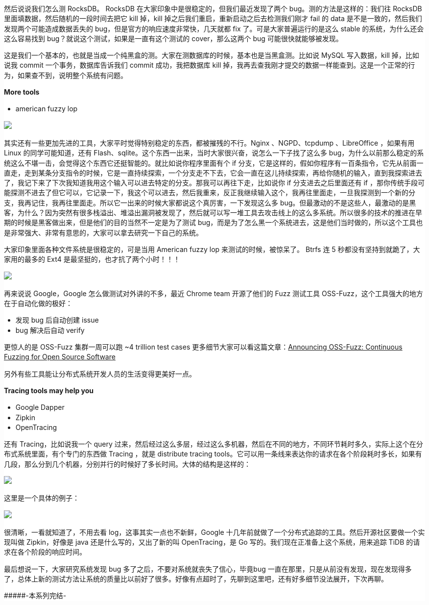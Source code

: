 然后说说我们怎么测 RocksDB。 RocksDB 在大家印象中是很稳定的，但我们最近发现了两个 bug。测的方法是这样的：我们往 RocksDB 里面填数据，然后随机的一段时间去把它 kill 掉，kill 掉之后我们重启，重新启动之后去检测我们刚才 fail 的 data 是不是一致的，然后我们发现两个可能造成数据丢失的 bug，但是官方的响应速度非常快，几天就都 fix 了。可是大家普遍运行的是这么 stable 的系统，为什么还会这么容易找到 bug？就说这个测试，如果是一直有这个测试的 cover，那么这两个 bug 可能很快就能够被发现。

这是我们一个基本的，也就是当成一个纯黑盒的测。大家在测数据库的时候，基本也是当黑盒测。比如说 MySQL 写入数据，kill 掉，比如说我 commit 一个事务，数据库告诉我们 commit 成功，我把数据库 kill 掉，我再去查我刚才提交的数据一样能查到。这是一个正常的行为，如果查不到，说明整个系统有问题。

**More tools**

+ american fuzzy lop

![](http://static.zybuluo.com/zyytop/tw2w9n4gz6g7x1nqjlr10dok/%E5%B1%8F%E5%B9%95%E5%BF%AB%E7%85%A7%202016-12-07%20%E4%B8%8B%E5%8D%882.12.41.png)

其实还有一些更加先进的工具，大家平时觉得特别稳定的东西，都被摧残的不行。Nginx 、NGPD、tcpdump 、LibreOffice ，如果有用 Linux 的同学可能知道，还有 Flash、sqlite。这个东西一出来，当时大家很兴奋，说怎么一下子找了这么多 bug，为什么以前那么稳定的系统这么不堪一击，会觉得这个东西它还挺智能的。就比如说你程序里面有个 if 分支，它是这样的，假如你程序有一百条指令，它先从前面一直走，走到某条分支指令的时候，它是一直持续探索，一个分支走不下去，它会一直在这儿持续探索，再给你随机的输入，直到我探索进去了，我记下来了下次我知道我用这个输入可以进去特定的分支。那我可以再往下走，比如说你 if 分支进去之后里面还有 if ，那你传统手段可能探测不进去了但它可以，它记录一下，我这个可以进去，然后我重来，反正我继续输入这个，我再往里面走，一旦我探测到一个新的分支，我再记住，我再往里面走。所以它一出来的时候大家都说这个真厉害，一下发现这么多 bug。但最激动的不是这些人，最激动的是黑客，为什么？因为突然有很多栈溢出、堆溢出漏洞被发现了，然后就可以写一堆工具去攻击线上的这么多系统。所以很多的技术的推进在早期的时候是黑客做出来，但是他们的目的当然不一定是为了测试 bug，而是为了怎么黑一个系统进去，这是他们当时做的，所以这个工具也是非常强大、非常有意思的，大家可以拿去研究一下自己的系统。

大家印象里面各种文件系统是很稳定的，可是当用 American fuzzy lop 来测试的时候，被惊呆了。 Btrfs 连 5 秒都没有坚持到就跪了，大家用的最多的 Ext4 是最坚挺的，也才抗了两个小时！！！

![](http://static.zybuluo.com/zyytop/6u4uzgefxk7pt6ghf2fkxcia/%E5%B1%8F%E5%B9%95%E5%BF%AB%E7%85%A7%202016-12-07%20%E4%B8%8B%E5%8D%882.16.11.png)

再来说说 Google，Google 怎么做测试对外讲的不多，最近 Chrome team 开源了他们的 Fuzz 测试工具 OSS-Fuzz，这个工具强大的地方在于自动化做的极好：

+ 发现 bug 后自动创建 issue
+ bug 解决后自动 verify

更惊人的是 OSS-Fuzz 集群一周可以跑 ~4 trillion test cases 更多细节大家可以看这篇文章：[Announcing OSS-Fuzz: Continuous Fuzzing for Open Source Software](https://opensource.googleblog.com/2016/12/announcing-oss-fuzz-continuous-fuzzing.html)
	
另外有些工具能让分布式系统开发人员的生活变得更美好一点。

**Tracing tools may help you**

+ Google Dapper
+ Zipkin
+ OpenTracing

还有 Tracing，比如说我一个 query 过来，然后经过这么多层，经过这么多机器，然后在不同的地方，不同环节耗时多久，实际上这个在分布式系统里面，有个专门的东西做 Tracing ，就是 distribute tracing tools。它可以用一条线来表达你的请求在各个阶段耗时多长，如果有几段，那么分到几个机器，分别并行的时候好了多长时间。大体的结构是这样的：

![](http://static.zybuluo.com/zyytop/dtla8gkdbpqigym0kvzio04b/%E5%B1%8F%E5%B9%95%E5%BF%AB%E7%85%A7%202016-12-07%20%E4%B8%8B%E5%8D%882.19.33.png)

这里是一个具体的例子：

![](http://static.zybuluo.com/zyytop/akcaktnflk9fajbr8skrrhrx/%E5%B1%8F%E5%B9%95%E5%BF%AB%E7%85%A7%202016-12-07%20%E4%B8%8B%E5%8D%882.20.13.png)

很清晰，一看就知道了，不用去看 log，这事其实一点也不新鲜，Google 十几年前就做了一个分布式追踪的工具。然后开源社区要做一个实现叫做 Zipkin，好像是 java 还是什么写的，又出了新的叫 OpenTracing，是 Go 写的。我们现在正准备上这个系统，用来追踪 TiDB 的请求在各个阶段的响应时间。

最后想说一下，大家研究系统发现 bug 多了之后，不要对系统就丧失了信心，毕竟bug 一直在那里，只是从前没有发现，现在发现得多了，总体上新的测试方法让系统的质量比以前好了很多。好像有点超时了，先聊到这里吧，还有好多细节没法展开，下次再聊。

#####-本系列完结-